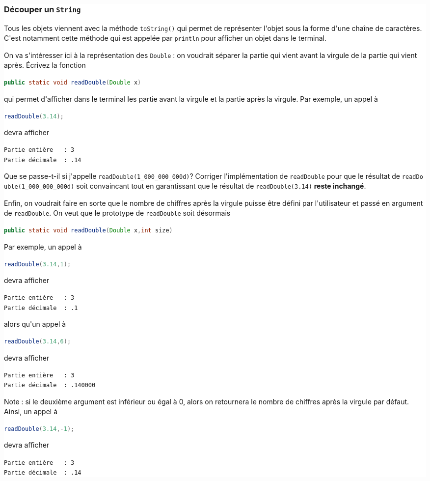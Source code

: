 ### Découper un `String`

Tous les objets viennent avec la méthode `toString()` qui permet de représenter l'objet sous la forme d'une chaîne de caractères. C'est notamment cette méthode qui est appelée par `println` pour afficher un objet dans le terminal.

On va s'intéresser ici à la représentation des `Double` : on voudrait séparer la partie qui vient avant la virgule de la partie qui vient après. Écrivez la fonction 
```java
public static void readDouble(Double x)
```
qui permet d'afficher dans le terminal les partie avant la virgule et la partie après la virgule. Par exemple, un appel à 
```java
readDouble(3.14);
```
devra afficher 

    Partie entière   : 3 
    Partie décimale  : .14 

Que se passe-t-il si j'appelle `readDouble(1_000_000_000d)`? Corriger l'implémentation de `readDouble` pour que le résultat de `readDouble(1_000_000_000d)` soit convaincant tout en garantissant que le résultat de `readDouble(3.14)` **reste inchangé**.

Enfin, on voudrait faire en sorte que le nombre de chiffres après la virgule puisse être défini par l'utilisateur et passé en argument de `readDouble`. On veut que le prototype de `readDouble` soit désormais
```java
public static void readDouble(Double x,int size)
```  
Par exemple, un appel à 
```java
readDouble(3.14,1);
```
devra afficher

    Partie entière   : 3 
    Partie décimale  : .1 

alors qu'un appel à 
```java
readDouble(3.14,6);
```
devra afficher

    Partie entière   : 3 
    Partie décimale  : .140000
  
Note : si le deuxième argument est inférieur ou égal à 0, alors on retournera le nombre de chiffres après la virgule par défaut. Ainsi, un appel à 
```java
readDouble(3.14,-1);
```
devra afficher 

    Partie entière   : 3 
    Partie décimale  : .14

